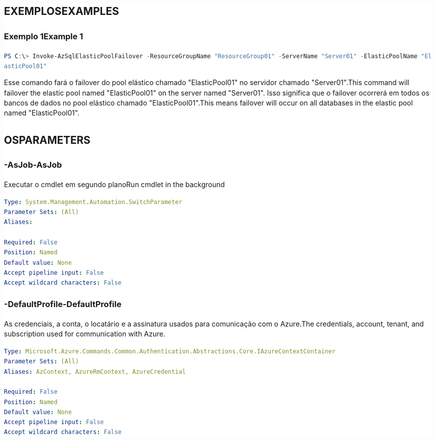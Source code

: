 ## <span data-ttu-id="6ec70-108">EXEMPLOS</span><span class="sxs-lookup"><span data-stu-id="6ec70-108">EXAMPLES</span></span>

### <span data-ttu-id="6ec70-109">Exemplo 1</span><span class="sxs-lookup"><span data-stu-id="6ec70-109">Example 1</span></span>
```powershell
PS C:\> Invoke-AzSqlElasticPoolFailover -ResourceGroupName "ResourceGroup01" -ServerName "Server01" -ElasticPoolName "ElasticPool01"
```

<span data-ttu-id="6ec70-110">Esse comando fará o failover do pool elástico chamado "ElasticPool01" no servidor chamado "Server01".</span><span class="sxs-lookup"><span data-stu-id="6ec70-110">This command will failover the elastic pool named "ElasticPool01" on the server named "Server01".</span></span>  <span data-ttu-id="6ec70-111">Isso significa que o failover ocorrerá em todos os bancos de dados no pool elástico chamado "ElasticPool01".</span><span class="sxs-lookup"><span data-stu-id="6ec70-111">This means failover will occur on all databases in the elastic pool named "ElasticPool01".</span></span>

## <span data-ttu-id="6ec70-112">OS</span><span class="sxs-lookup"><span data-stu-id="6ec70-112">PARAMETERS</span></span>

### <span data-ttu-id="6ec70-113">-AsJob</span><span class="sxs-lookup"><span data-stu-id="6ec70-113">-AsJob</span></span>
<span data-ttu-id="6ec70-114">Executar o cmdlet em segundo plano</span><span class="sxs-lookup"><span data-stu-id="6ec70-114">Run cmdlet in the background</span></span>

```yaml
Type: System.Management.Automation.SwitchParameter
Parameter Sets: (All)
Aliases:

Required: False
Position: Named
Default value: None
Accept pipeline input: False
Accept wildcard characters: False
```

### <span data-ttu-id="6ec70-115">-DefaultProfile</span><span class="sxs-lookup"><span data-stu-id="6ec70-115">-DefaultProfile</span></span>
<span data-ttu-id="6ec70-116">As credenciais, a conta, o locatário e a assinatura usados para comunicação com o Azure.</span><span class="sxs-lookup"><span data-stu-id="6ec70-116">The credentials, account, tenant, and subscription used for communication with Azure.</span></span>

```yaml
Type: Microsoft.Azure.Commands.Common.Authentication.Abstractions.Core.IAzureContextContainer
Parameter Sets: (All)
Aliases: AzContext, AzureRmContext, AzureCredential

Required: False
Position: Named
Default value: None
Accept pipeline input: False
Accept wildcard characters: False
```
